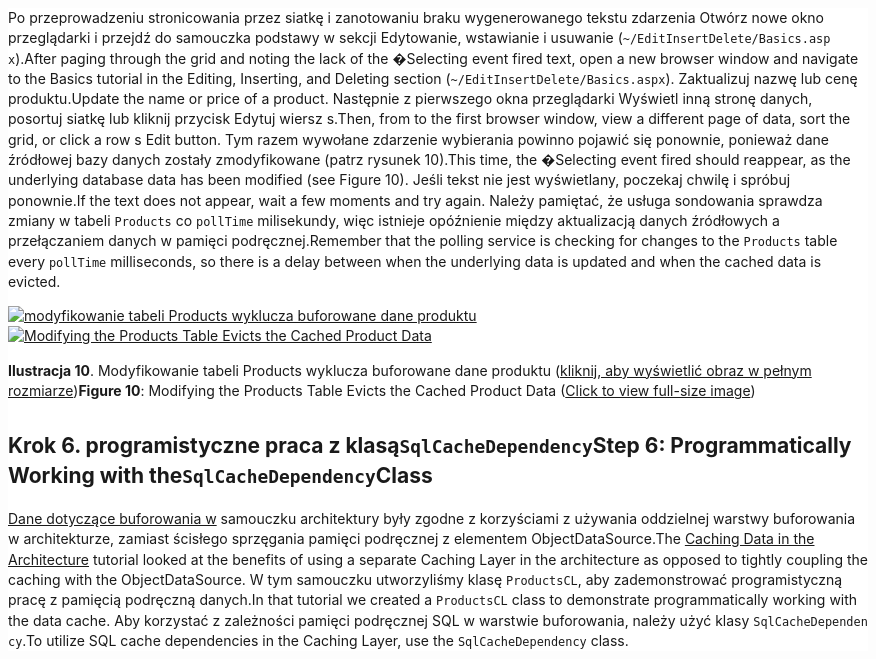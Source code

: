 <span data-ttu-id="8f2d6-251">Po przeprowadzeniu stronicowania przez siatkę i zanotowaniu braku wygenerowanego tekstu zdarzenia Otwórz nowe okno przeglądarki i przejdź do samouczka podstawy w sekcji Edytowanie, wstawianie i usuwanie (`~/EditInsertDelete/Basics.aspx`).</span><span class="sxs-lookup"><span data-stu-id="8f2d6-251">After paging through the grid and noting the lack of the �Selecting event fired text, open a new browser window and navigate to the Basics tutorial in the Editing, Inserting, and Deleting section (`~/EditInsertDelete/Basics.aspx`).</span></span> <span data-ttu-id="8f2d6-252">Zaktualizuj nazwę lub cenę produktu.</span><span class="sxs-lookup"><span data-stu-id="8f2d6-252">Update the name or price of a product.</span></span> <span data-ttu-id="8f2d6-253">Następnie z pierwszego okna przeglądarki Wyświetl inną stronę danych, posortuj siatkę lub kliknij przycisk Edytuj wiersz s.</span><span class="sxs-lookup"><span data-stu-id="8f2d6-253">Then, from to the first browser window, view a different page of data, sort the grid, or click a row s Edit button.</span></span> <span data-ttu-id="8f2d6-254">Tym razem wywołane zdarzenie wybierania powinno pojawić się ponownie, ponieważ dane źródłowej bazy danych zostały zmodyfikowane (patrz rysunek 10).</span><span class="sxs-lookup"><span data-stu-id="8f2d6-254">This time, the �Selecting event fired should reappear, as the underlying database data has been modified (see Figure 10).</span></span> <span data-ttu-id="8f2d6-255">Jeśli tekst nie jest wyświetlany, poczekaj chwilę i spróbuj ponownie.</span><span class="sxs-lookup"><span data-stu-id="8f2d6-255">If the text does not appear, wait a few moments and try again.</span></span> <span data-ttu-id="8f2d6-256">Należy pamiętać, że usługa sondowania sprawdza zmiany w tabeli `Products` co `pollTime` milisekundy, więc istnieje opóźnienie między aktualizacją danych źródłowych a przełączaniem danych w pamięci podręcznej.</span><span class="sxs-lookup"><span data-stu-id="8f2d6-256">Remember that the polling service is checking for changes to the `Products` table every `pollTime` milliseconds, so there is a delay between when the underlying data is updated and when the cached data is evicted.</span></span>

<span data-ttu-id="8f2d6-257">[![modyfikowanie tabeli Products wyklucza buforowane dane produktu](using-sql-cache-dependencies-cs/_static/image10.gif)](using-sql-cache-dependencies-cs/_static/image13.png)</span><span class="sxs-lookup"><span data-stu-id="8f2d6-257">[![Modifying the Products Table Evicts the Cached Product Data](using-sql-cache-dependencies-cs/_static/image10.gif)](using-sql-cache-dependencies-cs/_static/image13.png)</span></span>

<span data-ttu-id="8f2d6-258">**Ilustracja 10**. Modyfikowanie tabeli Products wyklucza buforowane dane produktu ([kliknij, aby wyświetlić obraz w pełnym rozmiarze](using-sql-cache-dependencies-cs/_static/image14.png))</span><span class="sxs-lookup"><span data-stu-id="8f2d6-258">**Figure 10**: Modifying the Products Table Evicts the Cached Product Data ([Click to view full-size image](using-sql-cache-dependencies-cs/_static/image14.png))</span></span>

## <a name="step-6-programmatically-working-with-thesqlcachedependencyclass"></a><span data-ttu-id="8f2d6-259">Krok 6. programistyczne praca z klasą`SqlCacheDependency`</span><span class="sxs-lookup"><span data-stu-id="8f2d6-259">Step 6: Programmatically Working with the`SqlCacheDependency`Class</span></span>

<span data-ttu-id="8f2d6-260">[Dane dotyczące buforowania w](caching-data-in-the-architecture-cs.md) samouczku architektury były zgodne z korzyściami z używania oddzielnej warstwy buforowania w architekturze, zamiast ścisłego sprzęgania pamięci podręcznej z elementem ObjectDataSource.</span><span class="sxs-lookup"><span data-stu-id="8f2d6-260">The [Caching Data in the Architecture](caching-data-in-the-architecture-cs.md) tutorial looked at the benefits of using a separate Caching Layer in the architecture as opposed to tightly coupling the caching with the ObjectDataSource.</span></span> <span data-ttu-id="8f2d6-261">W tym samouczku utworzyliśmy klasę `ProductsCL`, aby zademonstrować programistyczną pracę z pamięcią podręczną danych.</span><span class="sxs-lookup"><span data-stu-id="8f2d6-261">In that tutorial we created a `ProductsCL` class to demonstrate programmatically working with the data cache.</span></span> <span data-ttu-id="8f2d6-262">Aby korzystać z zależności pamięci podręcznej SQL w warstwie buforowania, należy użyć klasy `SqlCacheDependency`.</span><span class="sxs-lookup"><span data-stu-id="8f2d6-262">To utilize SQL cache dependencies in the Caching Layer, use the `SqlCacheDependency` class.</span></span>
